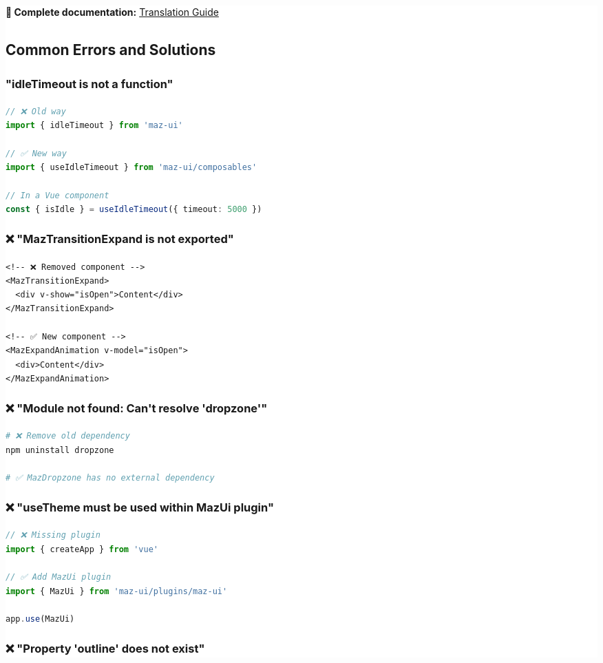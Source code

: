 **📖 Complete documentation:** [Translation Guide](/guide/translations)

## Common Errors and Solutions

### "idleTimeout is not a function"

```typescript
// ❌ Old way
import { idleTimeout } from 'maz-ui'

// ✅ New way
import { useIdleTimeout } from 'maz-ui/composables'

// In a Vue component
const { isIdle } = useIdleTimeout({ timeout: 5000 })
```

### ❌ "MazTransitionExpand is not exported"

```vue
<!-- ❌ Removed component -->
<MazTransitionExpand>
  <div v-show="isOpen">Content</div>
</MazTransitionExpand>

<!-- ✅ New component -->
<MazExpandAnimation v-model="isOpen">
  <div>Content</div>
</MazExpandAnimation>
```

### ❌ "Module not found: Can't resolve 'dropzone'"

```bash
# ❌ Remove old dependency
npm uninstall dropzone

# ✅ MazDropzone has no external dependency
```

### ❌ "useTheme must be used within MazUi plugin"

```typescript
// ❌ Missing plugin
import { createApp } from 'vue'

// ✅ Add MazUi plugin
import { MazUi } from 'maz-ui/plugins/maz-ui'

app.use(MazUi)
```

### ❌ "Property 'outline' does not exist"
